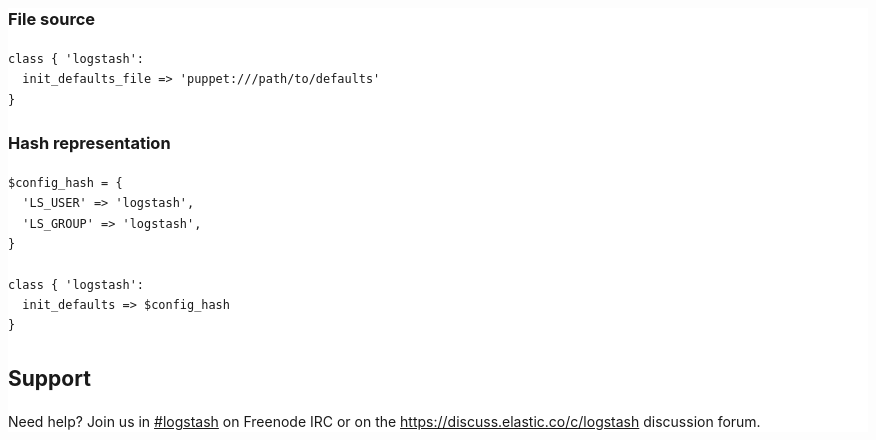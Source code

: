 ### File source
``` puppet
class { 'logstash':
  init_defaults_file => 'puppet:///path/to/defaults'
}
```

### Hash representation
```puppet
$config_hash = {
  'LS_USER' => 'logstash',
  'LS_GROUP' => 'logstash',
}

class { 'logstash':
  init_defaults => $config_hash
}
```

## Support
Need help? Join us in [#logstash](https://webchat.freenode.net?channels=%23logstash) on Freenode IRC or on the https://discuss.elastic.co/c/logstash discussion forum.
